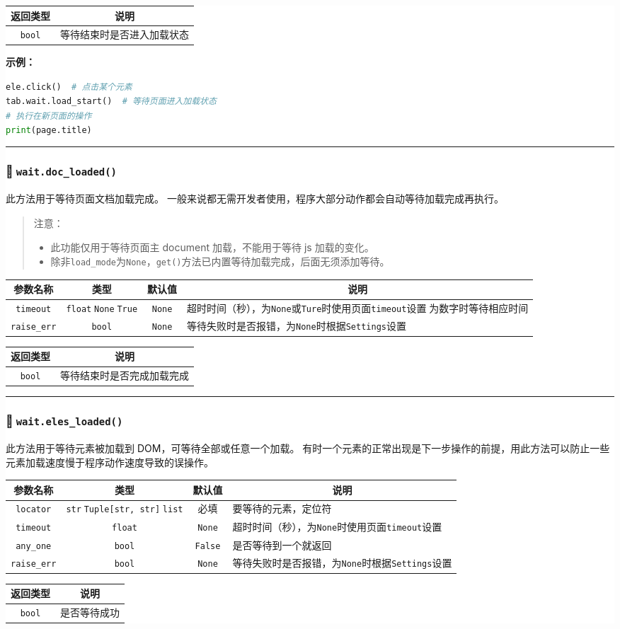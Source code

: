 | 返回类型 | 说明                       |
| :------: | -------------------------- |
|  `bool`  | 等待结束时是否进入加载状态 |

**示例：**

```python
ele.click()  # 点击某个元素
tab.wait.load_start()  # 等待页面进入加载状态
# 执行在新页面的操作
print(page.title)
```

---

### 📌 `wait.doc_loaded()`

此方法用于等待页面文档加载完成。
一般来说都无需开发者使用，程序大部分动作都会自动等待加载完成再执行。

> 注意：
>
> - 此功能仅用于等待页面主 document 加载，不能用于等待 js 加载的变化。
> - 除非`load_mode`为`None`，`get()`方法已内置等待加载完成，后面无须添加等待。

|  参数名称   |         类型          | 默认值 | 说明                                                         |
| :---------: | :-------------------: | :----: | ------------------------------------------------------------ |
|  `timeout`  | `float` `None` `True` | `None` | 超时时间（秒），为`None`或`Ture`时使用页面`timeout`设置 为数字时等待相应时间 |
| `raise_err` |        `bool`         | `None` | 等待失败时是否报错，为`None`时根据`Settings`设置             |

| 返回类型 | 说明                       |
| :------: | -------------------------- |
|  `bool`  | 等待结束时是否完成加载完成 |

---

### 📌 `wait.eles_loaded()`

此方法用于等待元素被加载到 DOM，可等待全部或任意一个加载。
有时一个元素的正常出现是下一步操作的前提，用此方法可以防止一些元素加载速度慢于程序动作速度导致的误操作。

|  参数名称   |              类型              | 默认值  | 说明                                             |
| :---------: | :----------------------------: | :-----: | ------------------------------------------------ |
|  `locator`  | `str` `Tuple[str, str]` `list` |  必填   | 要等待的元素，定位符                             |
|  `timeout`  |            `float`             | `None`  | 超时时间（秒），为`None`时使用页面`timeout`设置  |
|  `any_one`  |             `bool`             | `False` | 是否等待到一个就返回                             |
| `raise_err` |             `bool`             | `None`  | 等待失败时是否报错，为`None`时根据`Settings`设置 |

| 返回类型 | 说明         |
| :------: | ------------ |
|  `bool`  | 是否等待成功 |
